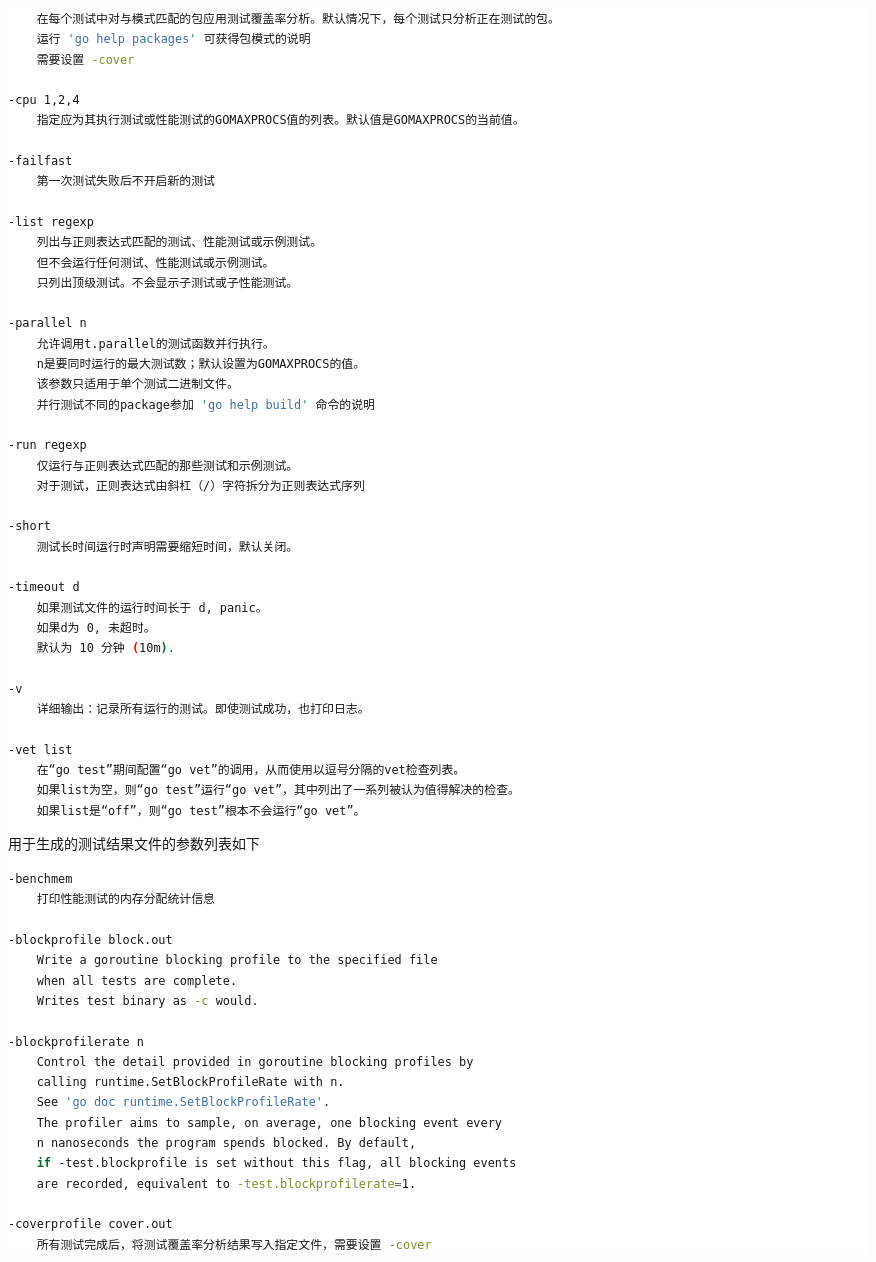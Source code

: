 ```bash
    在每个测试中对与模式匹配的包应用测试覆盖率分析。默认情况下，每个测试只分析正在测试的包。
    运行 'go help packages' 可获得包模式的说明
    需要设置 -cover

-cpu 1,2,4
    指定应为其执行测试或性能测试的GOMAXPROCS值的列表。默认值是GOMAXPROCS的当前值。

-failfast
    第一次测试失败后不开启新的测试

-list regexp
    列出与正则表达式匹配的测试、性能测试或示例测试。
    但不会运行任何测试、性能测试或示例测试。
    只列出顶级测试。不会显示子测试或子性能测试。

-parallel n
    允许调用t.parallel的测试函数并行执行。
  	n是要同时运行的最大测试数；默认设置为GOMAXPROCS的值。
  	该参数只适用于单个测试二进制文件。
  	并行测试不同的package参加 'go help build' 命令的说明

-run regexp
    仅运行与正则表达式匹配的那些测试和示例测试。
    对于测试，正则表达式由斜杠（/）字符拆分为正则表达式序列

-short
    测试长时间运行时声明需要缩短时间，默认关闭。

-timeout d
    如果测试文件的运行时间长于 d, panic。
    如果d为 0, 未超时。
    默认为 10 分钟 (10m).

-v
    详细输出：记录所有运行的测试。即使测试成功，也打印日志。

-vet list
    在“go test”期间配置“go vet”的调用，从而使用以逗号分隔的vet检查列表。
    如果list为空，则“go test”运行“go vet”，其中列出了一系列被认为值得解决的检查。
    如果list是“off”，则“go test”根本不会运行“go vet”。
```

用于生成的测试结果文件的参数列表如下

```bash
-benchmem
    打印性能测试的内存分配统计信息

-blockprofile block.out
    Write a goroutine blocking profile to the specified file
    when all tests are complete.
    Writes test binary as -c would.

-blockprofilerate n
    Control the detail provided in goroutine blocking profiles by
    calling runtime.SetBlockProfileRate with n.
    See 'go doc runtime.SetBlockProfileRate'.
    The profiler aims to sample, on average, one blocking event every
    n nanoseconds the program spends blocked. By default,
    if -test.blockprofile is set without this flag, all blocking events
    are recorded, equivalent to -test.blockprofilerate=1.

-coverprofile cover.out
    所有测试完成后，将测试覆盖率分析结果写入指定文件，需要设置 -cover
```